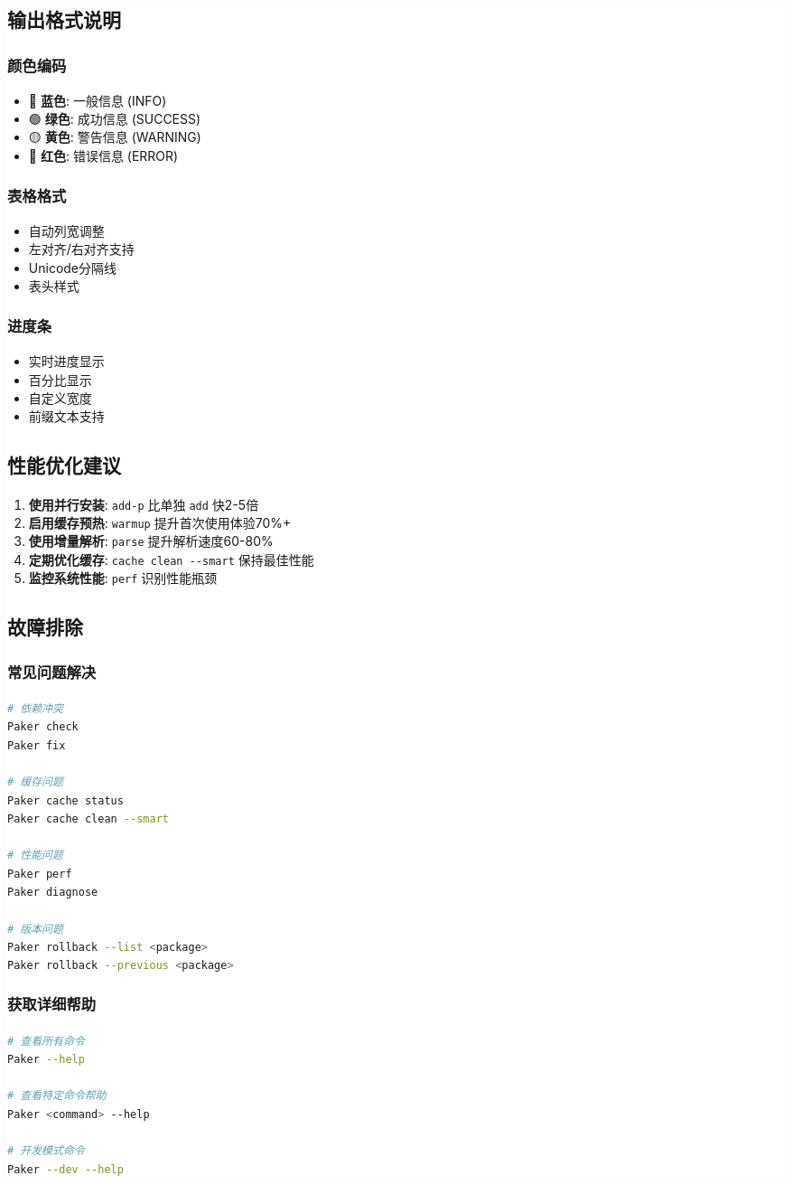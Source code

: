 ## 输出格式说明

### 颜色编码
- 🔵 **蓝色**: 一般信息 (INFO)
- 🟢 **绿色**: 成功信息 (SUCCESS)
- 🟡 **黄色**: 警告信息 (WARNING)
- 🔴 **红色**: 错误信息 (ERROR)

### 表格格式
- 自动列宽调整
- 左对齐/右对齐支持
- Unicode分隔线
- 表头样式

### 进度条
- 实时进度显示
- 百分比显示
- 自定义宽度
- 前缀文本支持

## 性能优化建议

1. **使用并行安装**: `add-p` 比单独 `add` 快2-5倍
2. **启用缓存预热**: `warmup` 提升首次使用体验70%+
3. **使用增量解析**: `parse` 提升解析速度60-80%
4. **定期优化缓存**: `cache clean --smart` 保持最佳性能
5. **监控系统性能**: `perf` 识别性能瓶颈

## 故障排除

### 常见问题解决
```bash
# 依赖冲突
Paker check
Paker fix

# 缓存问题
Paker cache status
Paker cache clean --smart

# 性能问题
Paker perf
Paker diagnose

# 版本问题
Paker rollback --list <package>
Paker rollback --previous <package>
```

### 获取详细帮助
```bash
# 查看所有命令
Paker --help

# 查看特定命令帮助
Paker <command> --help

# 开发模式命令
Paker --dev --help
```